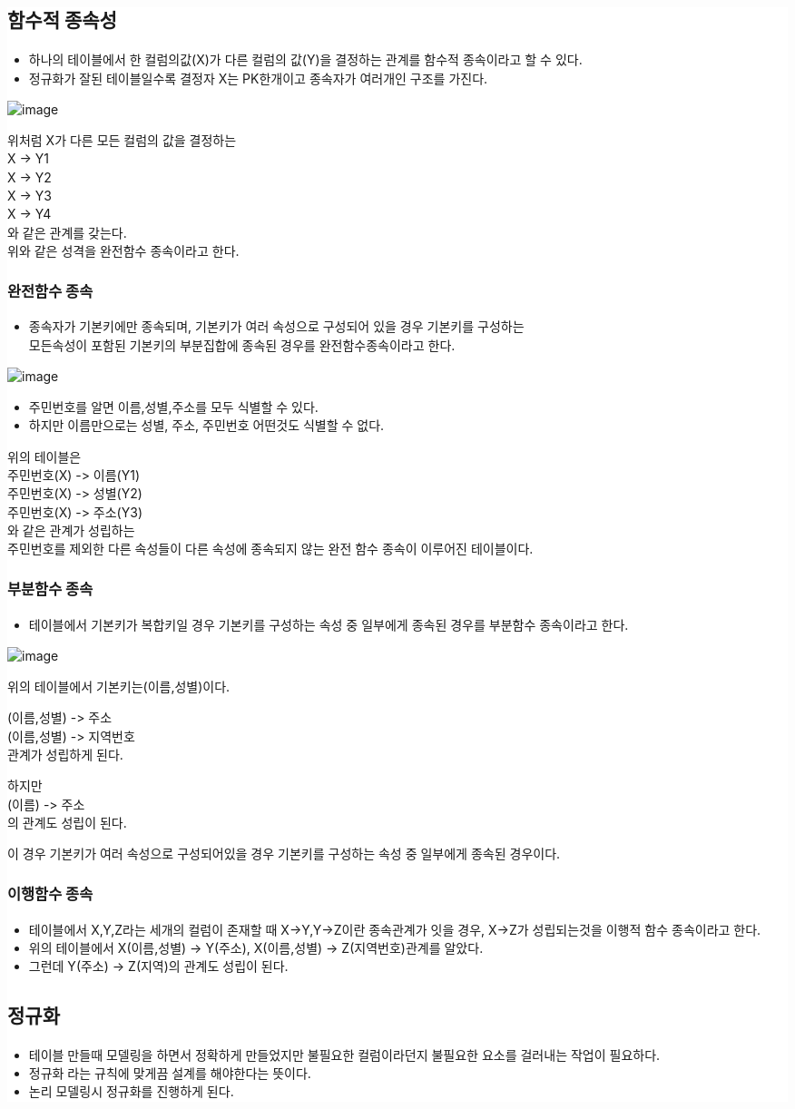 ## 함수적 종속성
- 하나의 테이블에서 한 컬럼의값(X)가 다른 컬럼의 값(Y)을 결정하는 관계를 함수적 종속이라고 할 수 있다.
- 정규화가 잘된 테이블일수록 결정자 X는 PK한개이고 종속자가 여러개인 구조를 가진다.

![image](https://github.com/to7485/DBMS1900/assets/54658614/aae45b62-c205-4b27-9754-6e8e1955f012)

위처럼 X가 다른 모든 컬럼의 값을 결정하는<br>
X -> Y1<br>
X -> Y2<br>
X -> Y3<br>
X -> Y4<br>
와 같은 관계를 갖는다.<br>
위와 같은 성격을 완전함수 종속이라고 한다.<br>

### 완전함수 종속
- 종속자가 기본키에만 종속되며, 기본키가 여러 속성으로 구성되어 있을 경우 기본키를 구성하는<br> 모든속성이 포함된 기본키의 부분집합에 종속된 경우를 완전함수종속이라고 한다.

![image](https://github.com/to7485/DBMS1900/assets/54658614/d86c2feb-4b34-4e29-98f6-bd92774e5aa1)

- 주민번호를 알면 이름,성별,주소를 모두 식별할 수 있다.
- 하지만 이름만으로는 성별, 주소, 주민번호 어떤것도 식별할 수 없다.

위의 테이블은<br>
주민번호(X) -> 이름(Y1)<br>
주민번호(X) -> 성별(Y2)<br>
주민번호(X) -> 주소(Y3)<br>
와 같은 관계가 성립하는<br>
주민번호를 제외한 다른 속성들이 다른 속성에 종속되지 않는 완전 함수 종속이 이루어진 테이블이다. <br>

### 부분함수 종속
- 테이블에서 기본키가 복합키일 경우 기본키를 구성하는 속성 중 일부에게 종속된 경우를 부분함수 종속이라고 한다.

![image](https://github.com/to7485/DBMS1900/assets/54658614/3b523043-27f6-4f98-84ef-ddd4bcc1940c)

위의 테이블에서 기본키는(이름,성별)이다.<br>

(이름,성별) -> 주소<br>
(이름,성별) -> 지역번호<br>
관계가 성립하게 된다.

하지만<br>
(이름) -> 주소<br>
의 관계도 성립이 된다.<br>

이 경우 기본키가 여러 속성으로 구성되어있을 경우 기본키를 구성하는 속성 중 일부에게 종속된 경우이다.<br>

### 이행함수 종속
- 테이블에서 X,Y,Z라는 세개의 컬럼이 존재할 때 X->Y,Y->Z이란 종속관계가 잇을 경우, X->Z가 성립되는것을 이행적 함수 종속이라고 한다.
- 위의 테이블에서 X(이름,성별) -> Y(주소), X(이름,성별) -> Z(지역번호)관계를 알았다.
- 그런데 Y(주소) -> Z(지역)의 관계도 성립이 된다.

## 정규화
- 테이블 만들때 모델링을 하면서 정확하게 만들었지만 불필요한 컬럼이라던지 불필요한 요소를 걸러내는 작업이 필요하다.
- 정규화 라는 규칙에 맞게끔 설계를 해야한다는 뜻이다.
- 논리 모델링시 정규화를 진행하게 된다.
